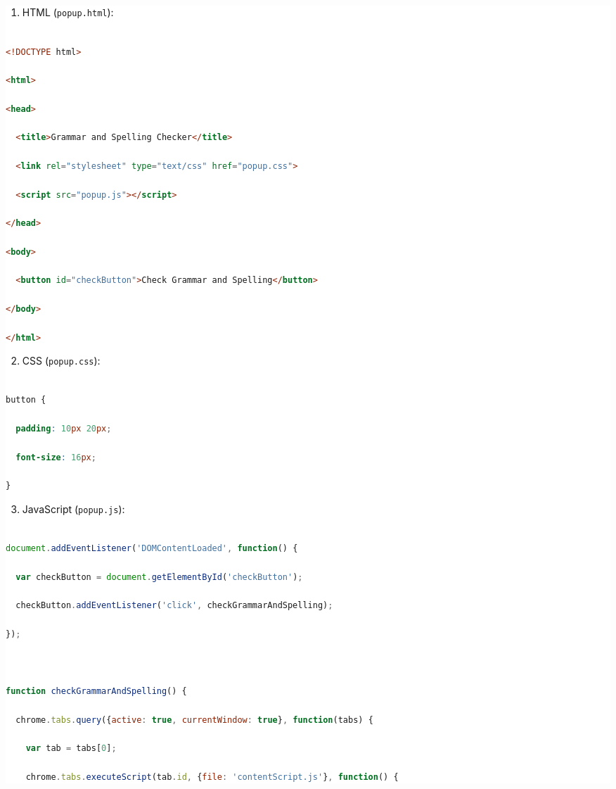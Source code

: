 

1. HTML (`popup.html`):

```html

<!DOCTYPE html>

<html>

<head>

  <title>Grammar and Spelling Checker</title>

  <link rel="stylesheet" type="text/css" href="popup.css">

  <script src="popup.js"></script>

</head>

<body>

  <button id="checkButton">Check Grammar and Spelling</button>

</body>

</html>

```



2. CSS (`popup.css`):

```css

button {

  padding: 10px 20px;

  font-size: 16px;

}

```



3. JavaScript (`popup.js`):

```javascript

document.addEventListener('DOMContentLoaded', function() {

  var checkButton = document.getElementById('checkButton');

  checkButton.addEventListener('click', checkGrammarAndSpelling);

});



function checkGrammarAndSpelling() {

  chrome.tabs.query({active: true, currentWindow: true}, function(tabs) {

    var tab = tabs[0];

    chrome.tabs.executeScript(tab.id, {file: 'contentScript.js'}, function() {
```